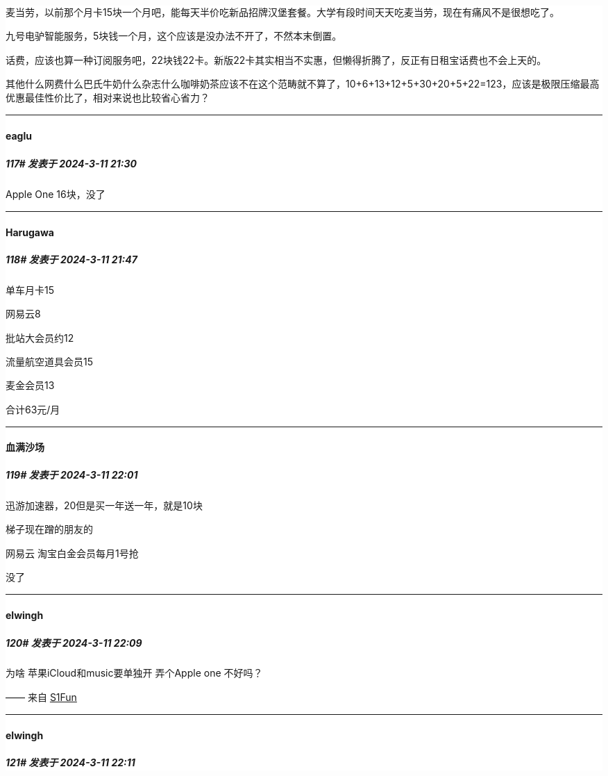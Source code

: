 麦当劳，以前那个月卡15块一个月吧，能每天半价吃新品招牌汉堡套餐。大学有段时间天天吃麦当劳，现在有痛风不是很想吃了。

九号电驴智能服务，5块钱一个月，这个应该是没办法不开了，不然本末倒置。

话费，应该也算一种订阅服务吧，22块钱22卡。新版22卡其实相当不实惠，但懒得折腾了，反正有日租宝话费也不会上天的。

其他什么网费什么巴氏牛奶什么杂志什么咖啡奶茶应该不在这个范畴就不算了，10+6+13+12+5+30+20+5+22=123，应该是极限压缩最高优惠最佳性价比了，相对来说也比较省心省力？

*****

####  eaglu  
##### 117#       发表于 2024-3-11 21:30

Apple One 16块，没了

*****

####  Harugawa  
##### 118#       发表于 2024-3-11 21:47

单车月卡15

网易云8

批站大会员约12

流量航空道具会员15

麦金会员13

合计63元/月

*****

####  血满沙场  
##### 119#       发表于 2024-3-11 22:01

迅游加速器，20但是买一年送一年，就是10块

梯子现在蹭的朋友的

网易云 淘宝白金会员每月1号抢

没了

*****

####  elwingh  
##### 120#       发表于 2024-3-11 22:09

为啥 苹果iCloud和music要单独开 弄个Apple one 不好吗？

—— 来自 [S1Fun](https://s1fun.koalcat.com)


*****

####  elwingh  
##### 121#       发表于 2024-3-11 22:11
